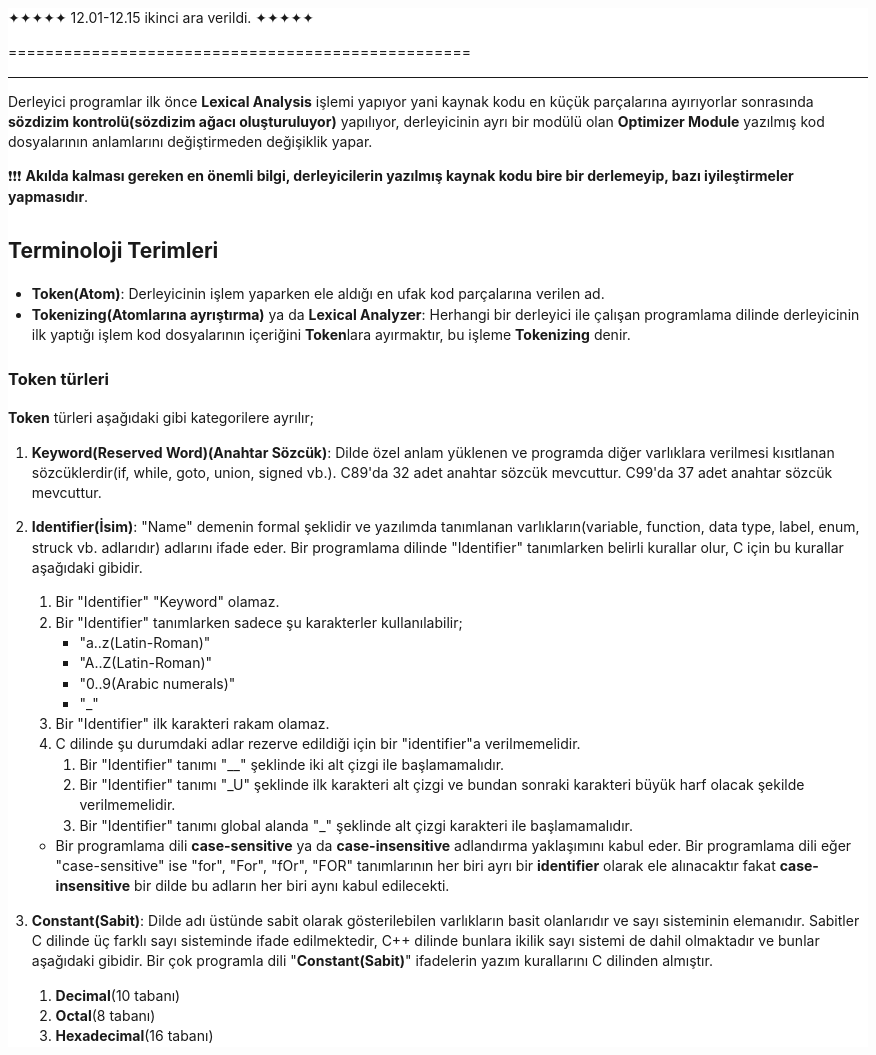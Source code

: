 ✦✦✦✦✦ 12.01-12.15 ikinci ara verildi. ✦✦✦✦✦

==================================================
***

Derleyici programlar ilk önce **Lexical Analysis** işlemi yapıyor yani kaynak kodu en küçük parçalarına ayırıyorlar sonrasında **sözdizim kontrolü(sözdizim ağacı oluşturuluyor)** yapılıyor, derleyicinin ayrı bir modülü olan **Optimizer Module** yazılmış kod dosyalarının anlamlarını değiştirmeden değişiklik yapar.

❗❗❗ **Akılda kalması gereken en önemli bilgi, derleyicilerin yazılmış kaynak kodu bire bir derlemeyip, bazı iyileştirmeler yapmasıdır**.

## Terminoloji Terimleri 

- **Token(Atom)**: Derleyicinin işlem yaparken ele aldığı en ufak kod parçalarına verilen ad.
- **Tokenizing(Atomlarına ayrıştırma)** ya da **Lexical Analyzer**: Herhangi bir derleyici ile çalışan programlama dilinde derleyicinin ilk yaptığı işlem kod dosyalarının içeriğini **Token**lara ayırmaktır, bu işleme **Tokenizing** denir.

### Token türleri

**Token** türleri aşağıdaki gibi kategorilere ayrılır;

1. **Keyword(Reserved Word)(Anahtar Sözcük)**: Dilde özel anlam yüklenen ve programda diğer varlıklara verilmesi kısıtlanan sözcüklerdir(if, while, goto, union, signed vb.).
   C89'da 32 adet anahtar sözcük mevcuttur.
   C99'da 37 adet anahtar sözcük mevcuttur.

2. **Identifier(İsim)**: "Name" demenin formal şeklidir ve yazılımda tanımlanan varlıkların(variable, function, data type, label, enum, struck vb. adlarıdır) adlarını ifade eder. Bir programlama dilinde "Identifier" tanımlarken belirli kurallar olur, C için bu kurallar aşağıdaki gibidir.
   1. Bir "Identifier" "Keyword" olamaz.
   2. Bir "Identifier" tanımlarken sadece şu karakterler kullanılabilir; 
      - "a..z(Latin-Roman)" 
      - "A..Z(Latin-Roman)"
      - "0..9(Arabic numerals)" 
      - "_"
   3. Bir "Identifier" ilk karakteri rakam olamaz.
   4. C dilinde şu durumdaki adlar rezerve edildiği için bir "identifier"a verilmemelidir.
      1. Bir "Identifier" tanımı "__" şeklinde iki alt çizgi ile başlamamalıdır.
      2. Bir "Identifier" tanımı "_U" şeklinde ilk karakteri alt çizgi ve bundan sonraki karakteri büyük harf olacak şekilde verilmemelidir.
      3. Bir "Identifier" tanımı global alanda "_" şeklinde alt çizgi karakteri ile başlamamalıdır.

   - Bir programlama dili **case-sensitive** ya da **case-insensitive** adlandırma yaklaşımını kabul eder. Bir programlama dili eğer "case-sensitive" ise "for", "For", "fOr", "FOR" tanımlarının her biri ayrı bir **identifier** olarak ele alınacaktır fakat **case-insensitive** bir dilde bu adların her biri aynı kabul edilecekti.

3. **Constant(Sabit)**: Dilde adı üstünde sabit olarak gösterilebilen varlıkların basit olanlarıdır ve sayı sisteminin elemanıdır. Sabitler C dilinde üç farklı sayı sisteminde ifade edilmektedir, C++ dilinde bunlara ikilik sayı sistemi de dahil olmaktadır ve bunlar aşağıdaki gibidir. Bir çok programla dili "**Constant(Sabit)**" ifadelerin yazım kurallarını C dilinden almıştır.
   1. **Decimal**(10 tabanı)
   2. **Octal**(8 tabanı)
   3. **Hexadecimal**(16 tabanı)
